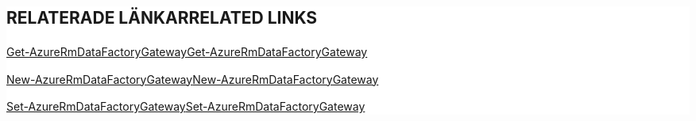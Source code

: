 ## <span data-ttu-id="86df0-141">RELATERADE LÄNKAR</span><span class="sxs-lookup"><span data-stu-id="86df0-141">RELATED LINKS</span></span>

[<span data-ttu-id="86df0-142">Get-AzureRmDataFactoryGateway</span><span class="sxs-lookup"><span data-stu-id="86df0-142">Get-AzureRmDataFactoryGateway</span></span>](./Get-AzureRmDataFactoryGateway.md)

[<span data-ttu-id="86df0-143">New-AzureRmDataFactoryGateway</span><span class="sxs-lookup"><span data-stu-id="86df0-143">New-AzureRmDataFactoryGateway</span></span>](./New-AzureRmDataFactoryGateway.md)

[<span data-ttu-id="86df0-144">Set-AzureRmDataFactoryGateway</span><span class="sxs-lookup"><span data-stu-id="86df0-144">Set-AzureRmDataFactoryGateway</span></span>](./Set-AzureRmDataFactoryGateway.md)


